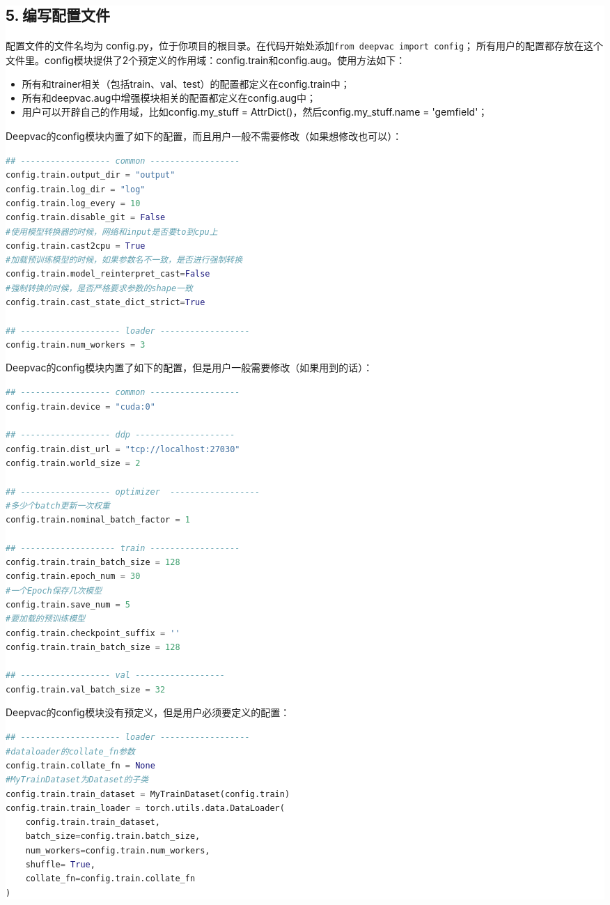 ## 5. 编写配置文件
配置文件的文件名均为 config.py，位于你项目的根目录。在代码开始处添加```from deepvac import config```；
所有用户的配置都存放在这个文件里。config模块提供了2个预定义的作用域：config.train和config.aug。使用方法如下：
- 所有和trainer相关（包括train、val、test）的配置都定义在config.train中；
- 所有和deepvac.aug中增强模块相关的配置都定义在config.aug中；
- 用户可以开辟自己的作用域，比如config.my_stuff = AttrDict()，然后config.my_stuff.name = 'gemfield'；

Deepvac的config模块内置了如下的配置，而且用户一般不需要修改（如果想修改也可以）：
```python
## ------------------ common ------------------
config.train.output_dir = "output"
config.train.log_dir = "log"
config.train.log_every = 10
config.train.disable_git = False
#使用模型转换器的时候，网络和input是否要to到cpu上
config.train.cast2cpu = True
#加载预训练模型的时候，如果参数名不一致，是否进行强制转换
config.train.model_reinterpret_cast=False
#强制转换的时候，是否严格要求参数的shape一致
config.train.cast_state_dict_strict=True

## -------------------- loader ------------------
config.train.num_workers = 3
```

Deepvac的config模块内置了如下的配置，但是用户一般需要修改（如果用到的话）：
```python
## ------------------ common ------------------
config.train.device = "cuda:0"

## ------------------ ddp --------------------
config.train.dist_url = "tcp://localhost:27030"
config.train.world_size = 2

## ------------------ optimizer  ------------------
#多少个batch更新一次权重
config.train.nominal_batch_factor = 1

## ------------------- train ------------------
config.train.train_batch_size = 128
config.train.epoch_num = 30
#一个Epoch保存几次模型
config.train.save_num = 5
#要加载的预训练模型
config.train.checkpoint_suffix = ''
config.train.train_batch_size = 128

## ------------------ val ------------------
config.train.val_batch_size = 32
```

Deepvac的config模块没有预定义，但是用户必须要定义的配置：
```python
## -------------------- loader ------------------
#dataloader的collate_fn参数
config.train.collate_fn = None
#MyTrainDataset为Dataset的子类
config.train.train_dataset = MyTrainDataset(config.train)
config.train.train_loader = torch.utils.data.DataLoader(
    config.train.train_dataset,
    batch_size=config.train.batch_size,
    num_workers=config.train.num_workers,
    shuffle= True,
    collate_fn=config.train.collate_fn
)
```